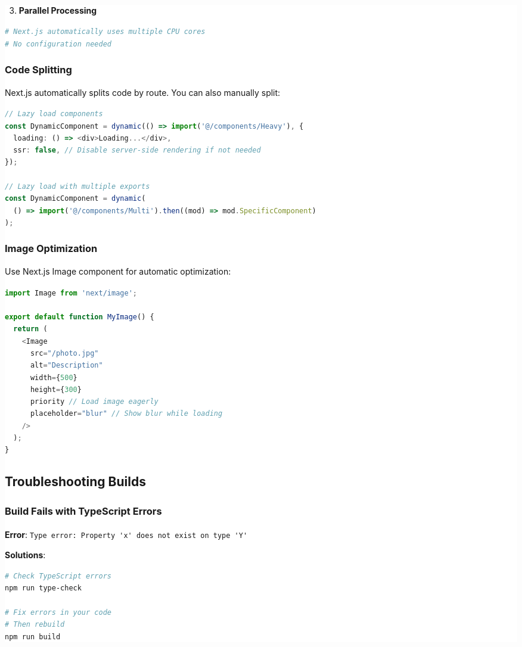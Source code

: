 3. **Parallel Processing**

```bash
# Next.js automatically uses multiple CPU cores
# No configuration needed
```

### Code Splitting

Next.js automatically splits code by route. You can also manually split:

```typescript
// Lazy load components
const DynamicComponent = dynamic(() => import('@/components/Heavy'), {
  loading: () => <div>Loading...</div>,
  ssr: false, // Disable server-side rendering if not needed
});

// Lazy load with multiple exports
const DynamicComponent = dynamic(
  () => import('@/components/Multi').then((mod) => mod.SpecificComponent)
);
```

### Image Optimization

Use Next.js Image component for automatic optimization:

```typescript
import Image from 'next/image';

export default function MyImage() {
  return (
    <Image
      src="/photo.jpg"
      alt="Description"
      width={500}
      height={300}
      priority // Load image eagerly
      placeholder="blur" // Show blur while loading
    />
  );
}
```

## Troubleshooting Builds

### Build Fails with TypeScript Errors

**Error**: `Type error: Property 'x' does not exist on type 'Y'`

**Solutions**:

```bash
# Check TypeScript errors
npm run type-check

# Fix errors in your code
# Then rebuild
npm run build
```
